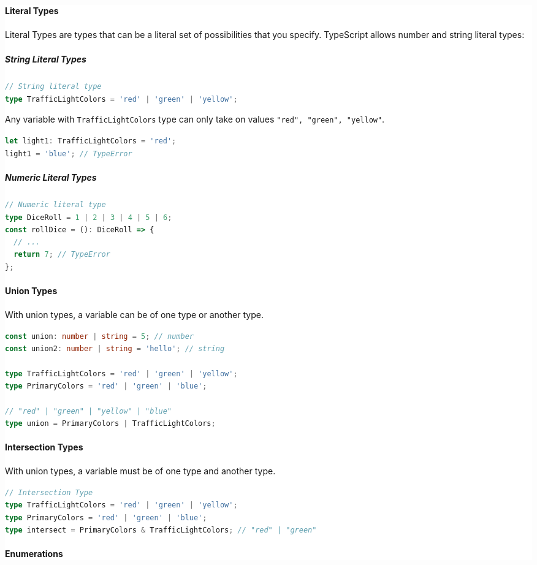 #### Literal Types

Literal Types are types that can be a literal set of possibilities that you specify. TypeScript allows number and string literal types:

##### String Literal Types

```ts
// String literal type
type TrafficLightColors = 'red' | 'green' | 'yellow';
```

Any variable with `TrafficLightColors` type can only take on values `"red", "green", "yellow"`.

```ts
let light1: TrafficLightColors = 'red';
light1 = 'blue'; // TypeError
```

##### Numeric Literal Types

```ts
// Numeric literal type
type DiceRoll = 1 | 2 | 3 | 4 | 5 | 6;
const rollDice = (): DiceRoll => {
  // ...
  return 7; // TypeError
};
```

#### Union Types

With union types, a variable can be of one type or another type.

```ts
const union: number | string = 5; // number
const union2: number | string = 'hello'; // string

type TrafficLightColors = 'red' | 'green' | 'yellow';
type PrimaryColors = 'red' | 'green' | 'blue';

// "red" | "green" | "yellow" | "blue"
type union = PrimaryColors | TrafficLightColors;
```

#### Intersection Types

With union types, a variable must be of one type and another type.

```ts
// Intersection Type
type TrafficLightColors = 'red' | 'green' | 'yellow';
type PrimaryColors = 'red' | 'green' | 'blue';
type intersect = PrimaryColors & TrafficLightColors; // "red" | "green"
```

#### Enumerations

